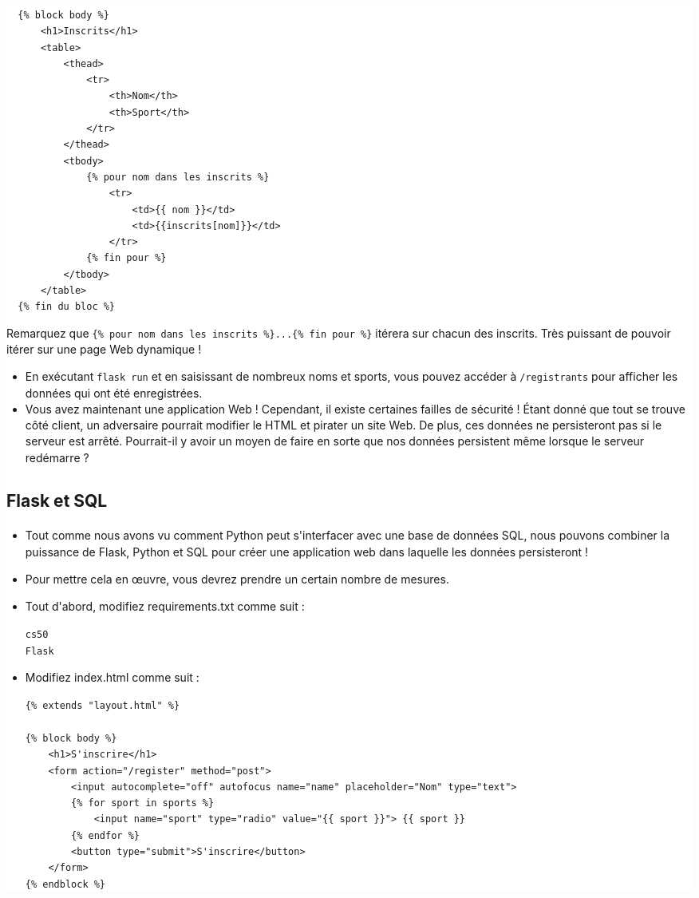       {% block body %}
          <h1>Inscrits</h1>
          <table>
              <thead>
                  <tr>
                      <th>Nom</th>
                      <th>Sport</th>
                  </tr>
              </thead>
              <tbody>
                  {% pour nom dans les inscrits %}
                      <tr>
                          <td>{{ nom }}</td>
                          <td>{{inscrits[nom]}}</td>
                      </tr>
                  {% fin pour %}
              </tbody>
          </table>
      {% fin du bloc %}

  Remarquez que `{% pour nom dans les inscrits %}...{% fin pour %}` itérera sur chacun des inscrits. Très puissant de pouvoir itérer sur une page Web dynamique !

- En exécutant `flask run` et en saisissant de nombreux noms et sports, vous pouvez accéder à `/registrants` pour afficher les données qui ont été enregistrées.
- Vous avez maintenant une application Web ! Cependant, il existe certaines failles de sécurité ! Étant donné que tout se trouve côté client, un adversaire pourrait modifier le HTML et pirater un site Web. De plus, ces données ne persisteront pas si le serveur est arrêté. Pourrait-il y avoir un moyen de faire en sorte que nos données persistent même lorsque le serveur redémarre ?

## Flask et SQL

- Tout comme nous avons vu comment Python peut s'interfacer avec une base de données SQL, nous pouvons combiner la puissance de Flask, Python et SQL pour créer une application web dans laquelle les données persisteront !
- Pour mettre cela en œuvre, vous devrez prendre un certain nombre de mesures.
- Tout d'abord, modifiez requirements.txt comme suit :

      cs50
      Flask

- Modifiez index.html comme suit :

      {% extends "layout.html" %}

      {% block body %}
          <h1>S'inscrire</h1>
          <form action="/register" method="post">
              <input autocomplete="off" autofocus name="name" placeholder="Nom" type="text">
              {% for sport in sports %}
                  <input name="sport" type="radio" value="{{ sport }}"> {{ sport }}
              {% endfor %}
              <button type="submit">S'inscrire</button>
          </form>
      {% endblock %}
